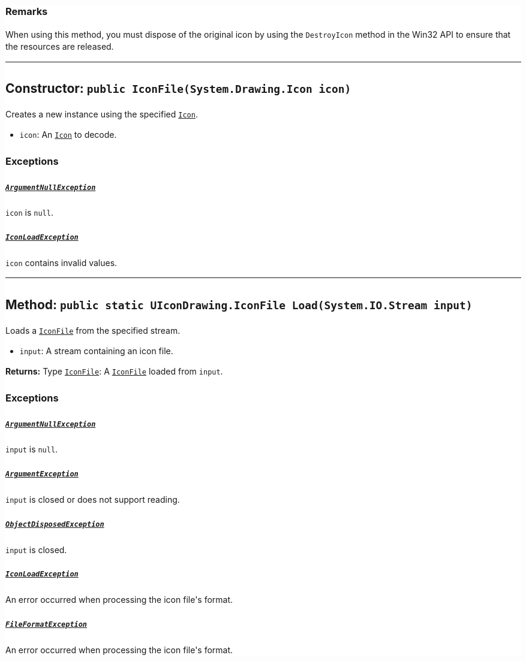 ### Remarks

When using this method, you must dispose of the original icon by using the `DestroyIcon` method in the Win32 API to ensure that the resources are released.

--------------------------------------------------
## Constructor: `public IconFile(System.Drawing.Icon icon)`

Creates a new instance using the specified [`Icon`](https://msdn.microsoft.com/en-us/library/system.drawing.icon.aspx).
* `icon`: An [`Icon`](https://msdn.microsoft.com/en-us/library/system.drawing.icon.aspx) to decode.

### Exceptions

##### [`ArgumentNullException`](https://msdn.microsoft.com/en-us/library/system.argumentnullexception.aspx)
`icon` is `null`.

##### [`IconLoadException`](#type-public-class-uicondrawingiconloadexception)
`icon` contains invalid values.

--------------------------------------------------
## Method: `public static UIconDrawing.IconFile Load(System.IO.Stream input)`

Loads a [`IconFile`](#type-public-class-uicondrawingiconfile) from the specified stream.
* `input`: A stream containing an icon file.

**Returns:** Type [`IconFile`](#type-public-class-uicondrawingiconfile): A [`IconFile`](#type-public-class-uicondrawingiconfile) loaded from `input`.


### Exceptions

##### [`ArgumentNullException`](https://msdn.microsoft.com/en-us/library/system.argumentnullexception.aspx)
`input` is `null`.

##### [`ArgumentException`](https://msdn.microsoft.com/en-us/library/system.argumentexception.aspx)
`input` is closed or does not support reading.

##### [`ObjectDisposedException`](https://msdn.microsoft.com/en-us/library/system.objectdisposedexception.aspx)
`input` is closed.

##### [`IconLoadException`](#type-public-class-uicondrawingiconloadexception)
An error occurred when processing the icon file's format.

##### [`FileFormatException`](https://msdn.microsoft.com/en-us/library/system.io.fileformatexception.aspx)
An error occurred when processing the icon file's format.
